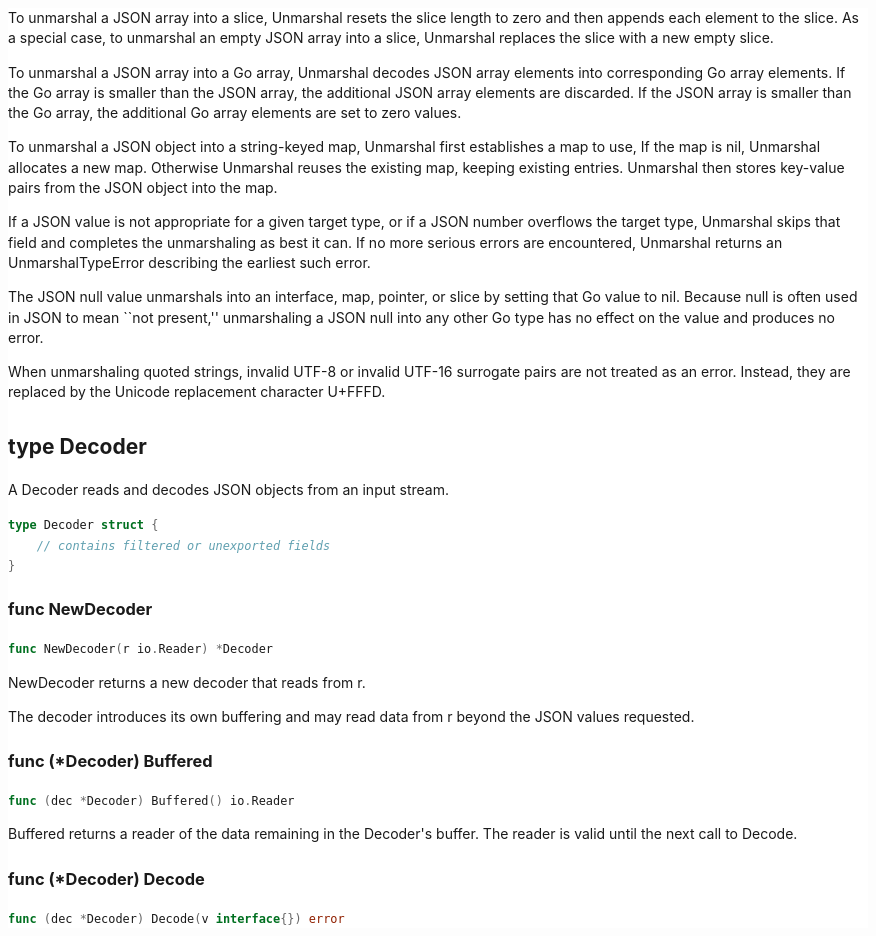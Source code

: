 To unmarshal a JSON array into a slice, Unmarshal resets the slice length to zero and then appends each element to the slice. As a special case, to unmarshal an empty JSON array into a slice, Unmarshal replaces the slice with a new empty slice.

To unmarshal a JSON array into a Go array, Unmarshal decodes JSON array elements into corresponding Go array elements. If the Go array is smaller than the JSON array, the additional JSON array elements are discarded. If the JSON array is smaller than the Go array, the additional Go array elements are set to zero values.

To unmarshal a JSON object into a string\-keyed map, Unmarshal first establishes a map to use, If the map is nil, Unmarshal allocates a new map. Otherwise Unmarshal reuses the existing map, keeping existing entries. Unmarshal then stores key\-value pairs from the JSON object into the map.

If a JSON value is not appropriate for a given target type, or if a JSON number overflows the target type, Unmarshal skips that field and completes the unmarshaling as best it can. If no more serious errors are encountered, Unmarshal returns an UnmarshalTypeError describing the earliest such error.

The JSON null value unmarshals into an interface, map, pointer, or slice by setting that Go value to nil. Because null is often used in JSON to mean \`\`not present,'' unmarshaling a JSON null into any other Go type has no effect on the value and produces no error.

When unmarshaling quoted strings, invalid UTF\-8 or invalid UTF\-16 surrogate pairs are not treated as an error. Instead, they are replaced by the Unicode replacement character U\+FFFD.

## type Decoder

A Decoder reads and decodes JSON objects from an input stream.

```go
type Decoder struct {
    // contains filtered or unexported fields
}
```

### func NewDecoder

```go
func NewDecoder(r io.Reader) *Decoder
```

NewDecoder returns a new decoder that reads from r.

The decoder introduces its own buffering and may read data from r beyond the JSON values requested.

### func \(\*Decoder\) Buffered

```go
func (dec *Decoder) Buffered() io.Reader
```

Buffered returns a reader of the data remaining in the Decoder's buffer. The reader is valid until the next call to Decode.

### func \(\*Decoder\) Decode

```go
func (dec *Decoder) Decode(v interface{}) error
```
